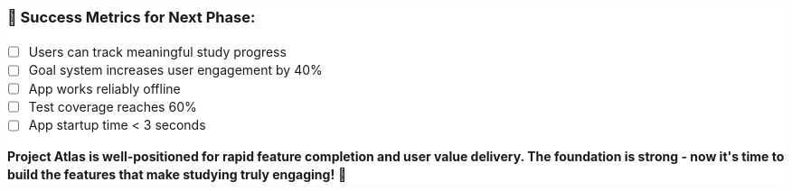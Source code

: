 ### 🚀 Success Metrics for Next Phase:

- [ ] Users can track meaningful study progress
- [ ] Goal system increases user engagement by 40%
- [ ] App works reliably offline
- [ ] Test coverage reaches 60%
- [ ] App startup time < 3 seconds

**Project Atlas is well-positioned for rapid feature completion and user value delivery. The foundation is strong - now it's time to build the features that make studying truly engaging!** 🌟
